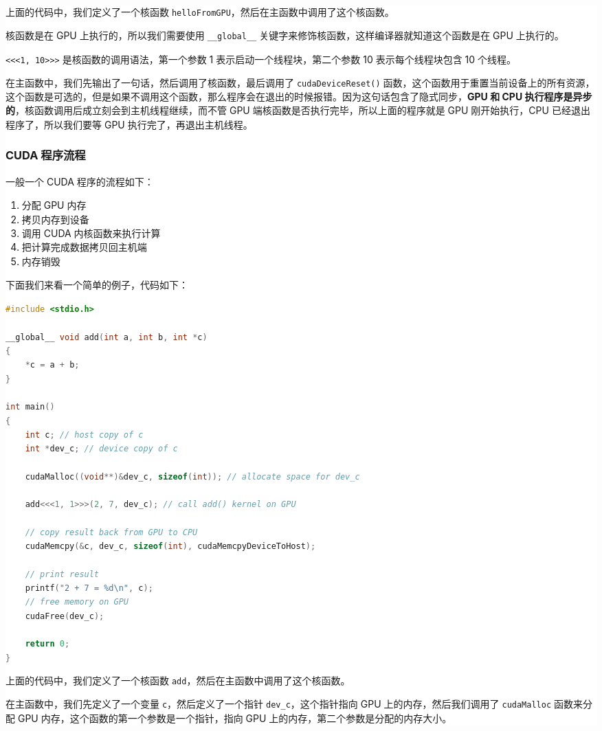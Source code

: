 上面的代码中，我们定义了一个核函数 `helloFromGPU`，然后在主函数中调用了这个核函数。

核函数是在 GPU 上执行的，所以我们需要使用 `__global__` 关键字来修饰核函数，这样编译器就知道这个函数是在 GPU 上执行的。

`<<<1, 10>>>` 是核函数的调用语法，第一个参数 1 表示启动一个线程块，第二个参数 10 表示每个线程块包含 10 个线程。

在主函数中，我们先输出了一句话，然后调用了核函数，最后调用了 `cudaDeviceReset()` 函数，这个函数用于重置当前设备上的所有资源，这个函数是可选的，但是如果不调用这个函数，那么程序会在退出的时候报错。因为这句话包含了隐式同步，**GPU 和 CPU 执行程序是异步的**，核函数调用后成立刻会到主机线程继续，而不管 GPU 端核函数是否执行完毕，所以上面的程序就是 GPU 刚开始执行，CPU 已经退出程序了，所以我们要等 GPU 执行完了，再退出主机线程。

### CUDA 程序流程

一般一个 CUDA 程序的流程如下：

1. 分配 GPU 内存
2. 拷贝内存到设备
3. 调用 CUDA 内核函数来执行计算
4. 把计算完成数据拷贝回主机端
5. 内存销毁

下面我们来看一个简单的例子，代码如下：

```c
#include <stdio.h>

__global__ void add(int a, int b, int *c)
{
    *c = a + b;
}

int main()
{
    int c; // host copy of c
    int *dev_c; // device copy of c

    cudaMalloc((void**)&dev_c, sizeof(int)); // allocate space for dev_c

    add<<<1, 1>>>(2, 7, dev_c); // call add() kernel on GPU

    // copy result back from GPU to CPU
    cudaMemcpy(&c, dev_c, sizeof(int), cudaMemcpyDeviceToHost);

    // print result
    printf("2 + 7 = %d\n", c);
    // free memory on GPU
    cudaFree(dev_c);

    return 0;
}
```

上面的代码中，我们定义了一个核函数 `add`，然后在主函数中调用了这个核函数。

在主函数中，我们先定义了一个变量 `c`，然后定义了一个指针 `dev_c`，这个指针指向 GPU 上的内存，然后我们调用了 `cudaMalloc` 函数来分配 GPU 内存，这个函数的第一个参数是一个指针，指向 GPU 上的内存，第二个参数是分配的内存大小。

